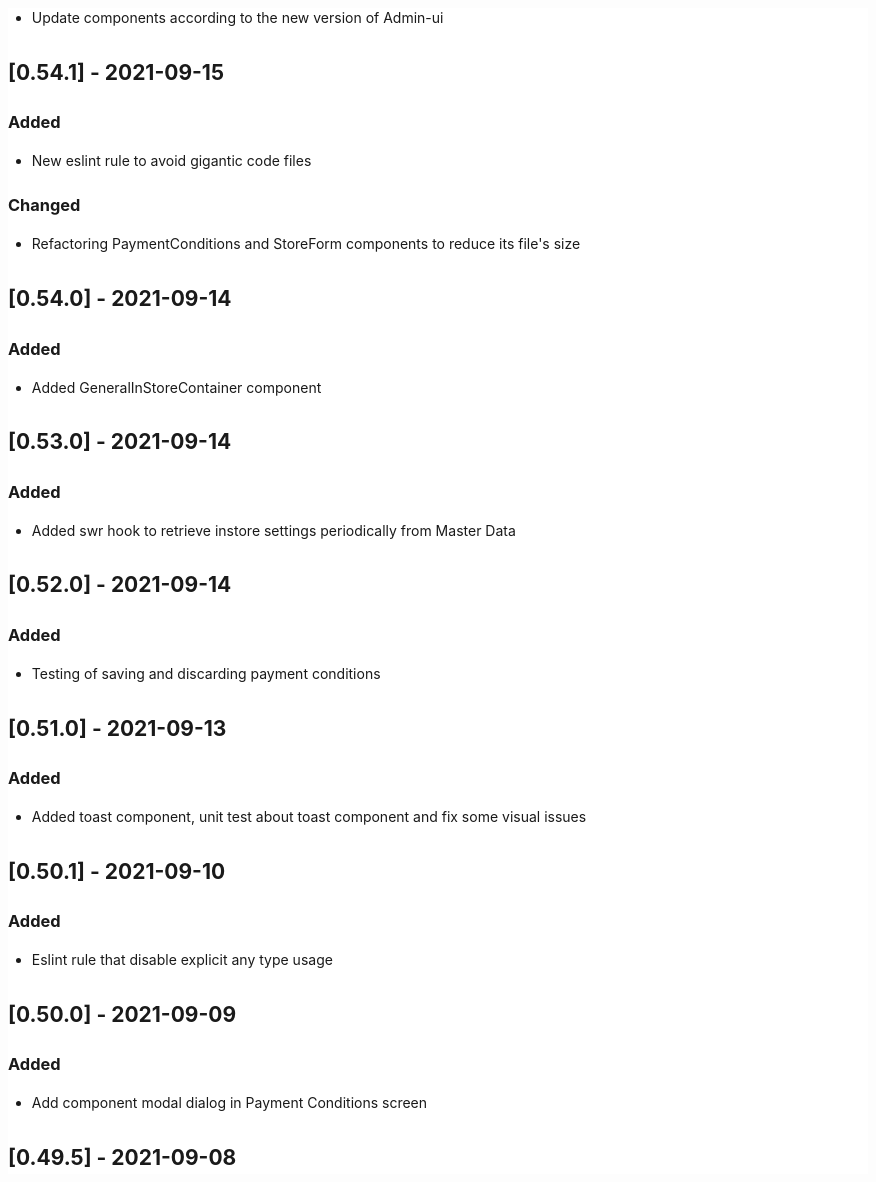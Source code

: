 - Update components according to the new version of Admin-ui

## [0.54.1] - 2021-09-15

### Added

- New eslint rule to avoid gigantic code files

### Changed

- Refactoring PaymentConditions and StoreForm components to reduce its file's size

## [0.54.0] - 2021-09-14

### Added

- Added GeneralInStoreContainer component

## [0.53.0] - 2021-09-14

### Added

- Added swr hook to retrieve instore settings periodically from Master Data

## [0.52.0] - 2021-09-14

### Added

- Testing of saving and discarding payment conditions

## [0.51.0] - 2021-09-13

### Added

- Added toast component, unit test about toast component and fix some visual issues

## [0.50.1] - 2021-09-10

### Added

- Eslint rule that disable explicit any type usage

## [0.50.0] - 2021-09-09

### Added

- Add component modal dialog in Payment Conditions screen

## [0.49.5] - 2021-09-08
